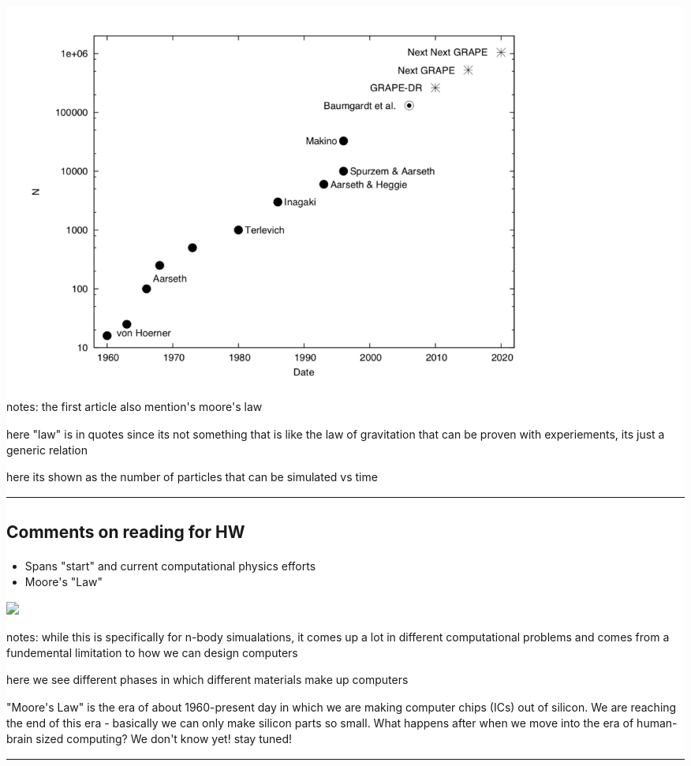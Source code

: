<img src="images/hutsMooresLaw.png" width="700">

notes: the first article also mention's moore's law

here "law" is in quotes since its not something that is like the law of gravitation that can be proven with experiements, its just a generic relation

here its shown as the number of particles that can be simulated vs time

---

## Comments on reading for HW

 * Spans "start" and current computational physics efforts
 * Moore's "Law"

<img src="http://www.extremetech.com/wp-content/uploads/2015/04/MooresLaw2.png" width="750">

notes: while this is specifically for n-body simualations, it comes up a lot in different computational problems and comes from a fundemental limitation to how we can design computers

here we see different phases in which different materials make up computers

"Moore's Law" is the era of about 1960-present day in which we are making computer chips (ICs) out of silicon.  We are reaching the end of this era - basically we can only make silicon parts so small.  What happens after when we move into the era of human-brain sized computing?  We don't know yet!  stay tuned!

---